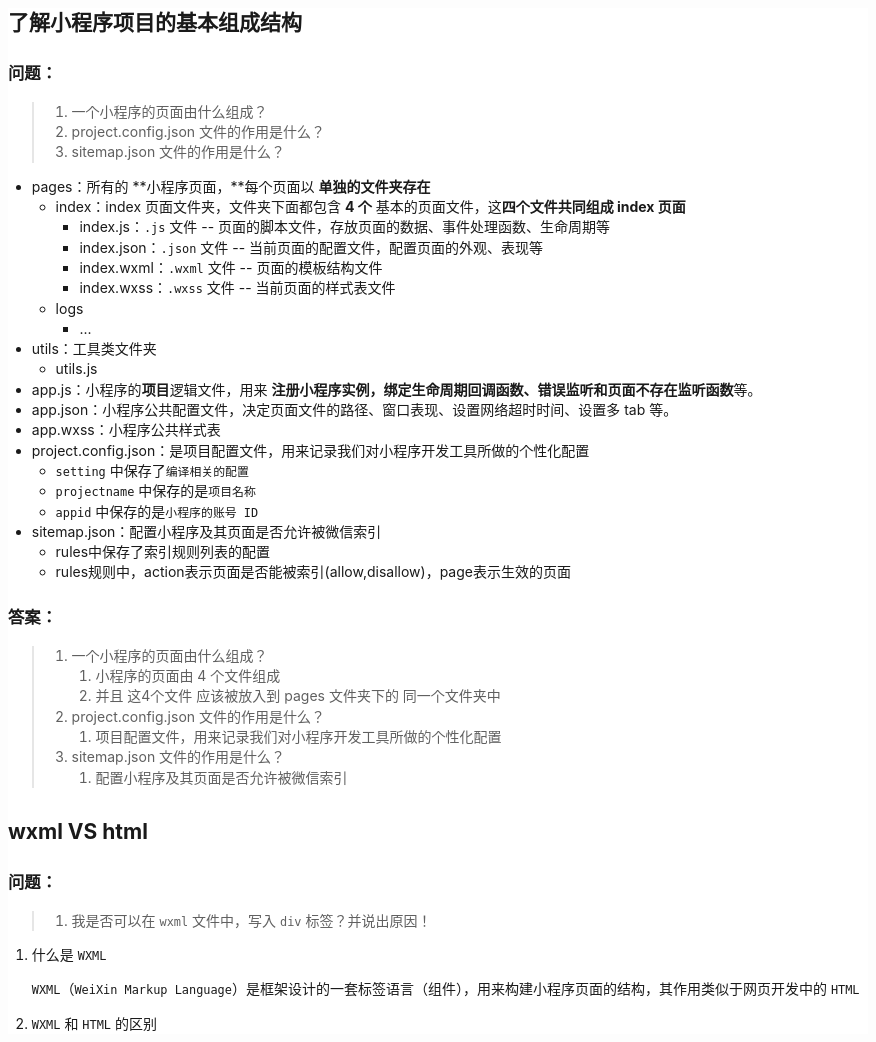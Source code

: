 ## 了解小程序项目的基本组成结构

### 问题：

> 1. 一个小程序的页面由什么组成？
> 2. project.config.json 文件的作用是什么？
> 3. sitemap.json 文件的作用是什么？

- pages：所有的 **小程序页面，**每个页面以 **单独的文件夹存在**
  - index：index 页面文件夹，文件夹下面都包含 **4 个** 基本的页面文件，这**四个文件共同组成 index 页面**
    - index.js：`.js` 文件 -- 页面的脚本文件，存放页面的数据、事件处理函数、生命周期等
    - index.json：`.json` 文件 -- 当前页面的配置文件，配置页面的外观、表现等
    - index.wxml：`.wxml` 文件 -- 页面的模板结构文件
    - index.wxss：`.wxss` 文件 -- 当前页面的样式表文件
  - logs
    - ...
- utils：工具类文件夹
  - utils.js
- app.js：小程序的**项目**逻辑文件，用来 **注册小程序实例，绑定生命周期回调函数、错误监听和页面不存在监听函数**等。
- app.json：小程序公共配置文件，决定页面文件的路径、窗口表现、设置网络超时时间、设置多 tab 等。
- app.wxss：小程序公共样式表
- project.config.json：是项目配置文件，用来记录我们对小程序开发工具所做的个性化配置
  - `setting` 中保存了`编译相关的配置`
  - `projectname` 中保存的是`项目名称`
  - `appid` 中保存的是`小程序的账号 ID`
- sitemap.json：配置小程序及其页面是否允许被微信索引
  - rules中保存了索引规则列表的配置
  - rules规则中，action表示页面是否能被索引(allow,disallow)，page表示生效的页面

### 答案：

> 1. 一个小程序的页面由什么组成？
>    1. 小程序的页面由 4 个文件组成
>    2. 并且 这4个文件 应该被放入到 pages 文件夹下的 同一个文件夹中
> 2. project.config.json 文件的作用是什么？
>    1. 项目配置文件，用来记录我们对小程序开发工具所做的个性化配置
> 3. sitemap.json 文件的作用是什么？
>    1. 配置小程序及其页面是否允许被微信索引



## wxml VS html

### 问题：

> 1. 我是否可以在 `wxml` 文件中，写入 `div` 标签？并说出原因！

1. 什么是 `WXML`

   `WXML`（`WeiXin Markup Language`）是框架设计的一套标签语言（组件），用来构建小程序页面的结构，其作用类似于网页开发中的 `HTML`

   

2. `WXML` 和 `HTML` 的区别
